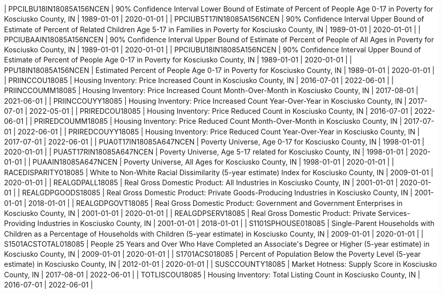 | PPCILBU18IN18085A156NCEN  | 90% Confidence Interval Lower Bound of Estimate of Percent of People Age 0-17 in Poverty for Kosciusko County, IN                                                             | 1989-01-01          | 2020-01-01        |
| PPCIUB5T17IN18085A156NCEN | 90% Confidence Interval Upper Bound of Estimate of Percent of Related Children Age 5-17 in Families in Poverty for Kosciusko County, IN                                       | 1989-01-01          | 2020-01-01        |
| PPCIUBAAIN18085A156NCEN   | 90% Confidence Interval Upper Bound of Estimate of Percent of People of All Ages in Poverty for Kosciusko County, IN                                                          | 1989-01-01          | 2020-01-01        |
| PPCIUBU18IN18085A156NCEN  | 90% Confidence Interval Upper Bound of Estimate of Percent of People Age 0-17 in Poverty for Kosciusko County, IN                                                             | 1989-01-01          | 2020-01-01        |
| PPU18IN18085A156NCEN      | Estimated Percent of People Age 0-17 in Poverty for Kosciusko County, IN                                                                                                      | 1989-01-01          | 2020-01-01        |
| PRIINCCOU18085            | Housing Inventory: Price Increased Count in Kosciusko County, IN                                                                                                              | 2016-07-01          | 2022-06-01        |
| PRIINCCOUMM18085          | Housing Inventory: Price Increased Count Month-Over-Month in Kosciusko County, IN                                                                                             | 2017-08-01          | 2021-06-01        |
| PRIINCCOUYY18085          | Housing Inventory: Price Increased Count Year-Over-Year in Kosciusko County, IN                                                                                               | 2017-07-01          | 2022-05-01        |
| PRIREDCOU18085            | Housing Inventory: Price Reduced Count in Kosciusko County, IN                                                                                                                | 2016-07-01          | 2022-06-01        |
| PRIREDCOUMM18085          | Housing Inventory: Price Reduced Count Month-Over-Month in Kosciusko County, IN                                                                                               | 2017-07-01          | 2022-06-01        |
| PRIREDCOUYY18085          | Housing Inventory: Price Reduced Count Year-Over-Year in Kosciusko County, IN                                                                                                 | 2017-07-01          | 2022-06-01        |
| PUA0T17IN18085A647NCEN    | Poverty Universe, Age 0-17 for Kosciusko County, IN                                                                                                                           | 1998-01-01          | 2020-01-01        |
| PUA5T17RIN18085A647NCEN   | Poverty Universe, Age 5-17 related for Kosciusko County, IN                                                                                                                   | 1998-01-01          | 2020-01-01        |
| PUAAIN18085A647NCEN       | Poverty Universe, All Ages for Kosciusko County, IN                                                                                                                           | 1998-01-01          | 2020-01-01        |
| RACEDISPARITY018085       | White to Non-White Racial Dissimilarity (5-year estimate) Index for Kosciusko County, IN                                                                                      | 2009-01-01          | 2020-01-01        |
| REALGDPALL18085           | Real Gross Domestic Product: All Industries in Kosciusko County, IN                                                                                                           | 2001-01-01          | 2020-01-01        |
| REALGDPGOODS18085         | Real Gross Domestic Product: Private Goods-Producing Industries in Kosciusko County, IN                                                                                       | 2001-01-01          | 2018-01-01        |
| REALGDPGOVT18085          | Real Gross Domestic Product: Government and Government Enterprises in Kosciusko County, IN                                                                                    | 2001-01-01          | 2020-01-01        |
| REALGDPSERV18085          | Real Gross Domestic Product: Private Services-Providing Industries in Kosciusko County, IN                                                                                    | 2001-01-01          | 2018-01-01        |
| S1101SPHOUSE018085        | Single-Parent Households with Children as a Percentage of Households with Children (5-year estimate) in Kosciusko County, IN                                                  | 2009-01-01          | 2020-01-01        |
| S1501ACSTOTAL018085       | People 25 Years and Over Who Have Completed an Associate's Degree or Higher (5-year estimate) in Kosciusko County, IN                                                         | 2009-01-01          | 2020-01-01        |
| S1701ACS018085            | Percent of Population Below the Poverty Level (5-year estimate) in Kosciusko County, IN                                                                                       | 2012-01-01          | 2020-01-01        |
| SUSCCOUNTY18085           | Market Hotness: Supply Score in Kosciusko County, IN                                                                                                                          | 2017-08-01          | 2022-06-01        |
| TOTLISCOU18085            | Housing Inventory: Total Listing Count in Kosciusko County, IN                                                                                                                | 2016-07-01          | 2022-06-01        |